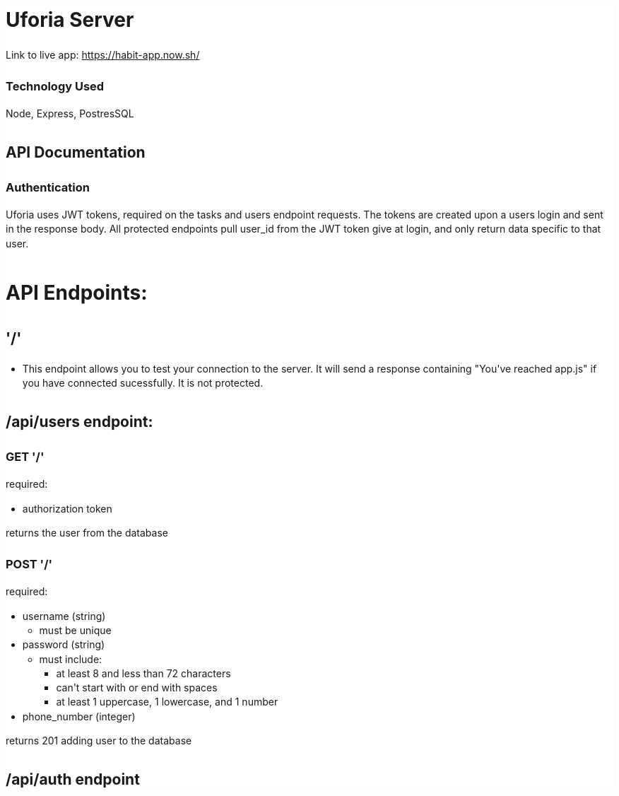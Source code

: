 # Uforia Server

Link to live app: https://habit-app.now.sh/

### Technology Used

Node, Express, PostresSQL

## API Documentation

### Authentication

Uforia uses JWT tokens, required on the tasks and users endpoint requests. The tokens are created upon a users login and sent in the response body. All protected endpoints pull user_id from the JWT token give at login, and only return data specific to that user.

# API Endpoints:

## '/'

- This endpoint allows you to test your connection to the server. It will send a response containing "You've reached app.js" if you have connected sucessfully. It is not protected.

## /api/users endpoint:

### GET '/'

required:

- authorization token

returns the user from the database

### POST '/'

required:

- username (string)
  - must be unique
- password (string)
  - must include:
    - at least 8 and less than 72 characters
    - can't start with or end with spaces
    - at least 1 uppercase, 1 lowercase, and 1 number
- phone_number (integer)

returns 201 adding user to the database

## /api/auth endpoint
